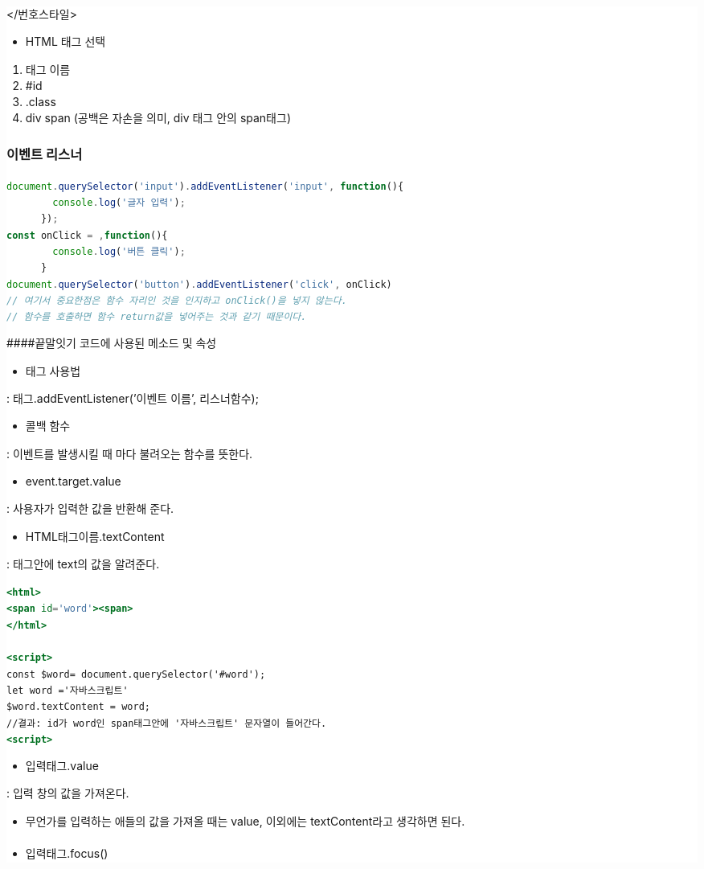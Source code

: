 </번호스타일>

- HTML 태그 선택

1. 태그 이름
2. #id
3. .class
4. div span (공백은 자손을 의미, div 태그 안의 span태그)

### 이벤트 리스너

```jsx
document.querySelector('input').addEventListener('input', function(){
        console.log('글자 입력');
      });
const onClick = ,function(){
        console.log('버튼 클릭');
      }
document.querySelector('button').addEventListener('click', onClick)
// 여기서 중요한점은 함수 자리인 것을 인지하고 onClick()을 넣지 않는다.
// 함수를 호출하면 함수 return값을 넣어주는 것과 같기 때문이다.
```

####끝말잇기 코드에 사용된 메소드 및 속성

- 태그 사용법

: 태그.addEventListener(’이벤트 이름’, 리스너함수);

- 콜백 함수

: 이벤트를 발생시킬 때 마다 불려오는 함수를 뜻한다.

- event.target.value

: 사용자가 입력한 값을 반환해 준다.

- HTML태그이름.textContent

: 태그안에 text의 값을 알려준다.

```jsx
<html>
<span id='word'><span>
</html>

<script>
const $word= document.querySelector('#word');
let word ='자바스크립트'
$word.textContent = word;
//결과: id가 word인 span태그안에 '자바스크립트' 문자열이 들어간다.
<script>
```

- 입력태그.value

: 입력 창의 값을 가져온다.

- 무언가를 입력하는 애들의 값을 가져올 때는 value, 이외에는 textContent라고 생각하면 된다.
  <br>
  <br>
- 입력태그.focus()
